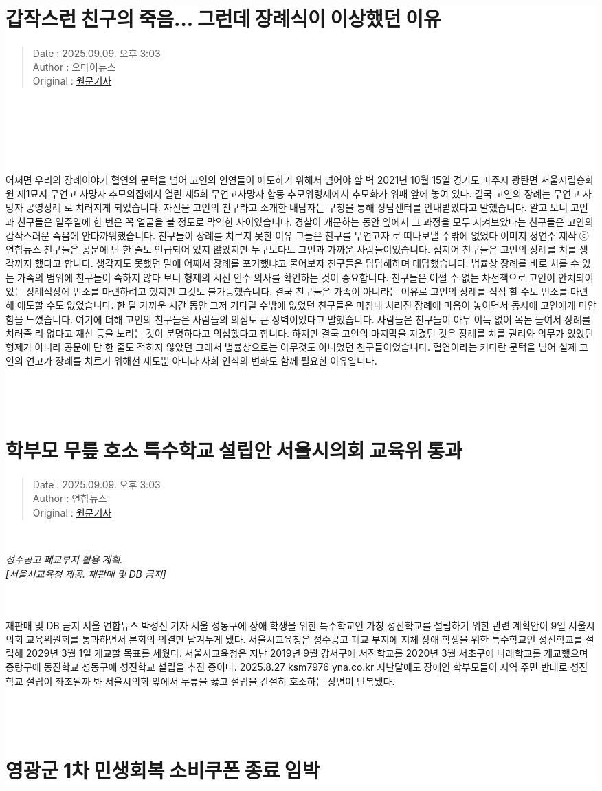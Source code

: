   
# 갑작스런 친구의 죽음... 그런데 장례식이 이상했던 이유  
  
> Date : 2025.09.09. 오후 3:03  
> Author : 오마이뉴스  
> Original : [원문기사](https://n.news.naver.com/mnews/article/047/0002487553?sid=102)  
<br/>  
  
<img alt="" class="_LAZY_LOADING _LAZY_LOADING_INIT_HIDE" src="https://imgnews.pstatic.net/image/047/2025/09/09/0002487553_001_20250909150311105.jpg?type=w860" id="img1" style="display: none;"></img>  
<br/><br/>  
  
어쩌면 우리의 장례이야기 혈연의 문턱을 넘어 고인의 인연들이 애도하기 위해서 넘어야 할 벽 2021년 10월 15일 경기도 파주시 광탄면 서울시립승화원 제1묘지 무연고 사망자 추모의집에서 열린 제5회 무연고사망자 합동 추모위령제에서 추모화가 위패 앞에 놓여 있다.
결국 고인의 장례는 무연고 사망자 공영장례 로 치러지게 되었습니다.
자신을 고인의 친구라고 소개한 내담자는 구청을 통해 상담센터를 안내받았다고 말했습니다.
알고 보니 고인과 친구들은 일주일에 한 번은 꼭 얼굴을 볼 정도로 막역한 사이였습니다.
경찰이 개문하는 동안 옆에서 그 과정을 모두 지켜보았다는 친구들은 고인의 갑작스러운 죽음에 안타까워했습니다.
친구들이 장례를 치르지 못한 이유 그들은 친구를 무연고자 로 떠나보낼 수밖에 없었다 이미지 정연주 제작 ⓒ 연합뉴스 친구들은 공문에 단 한 줄도 언급되어 있지 않았지만 누구보다도 고인과 가까운 사람들이었습니다.
심지어 친구들은 고인의 장례를 치를 생각까지 했다고 합니다.
생각지도 못했던 말에 어째서 장례를 포기했냐고 물어보자 친구들은 답답해하며 대답했습니다.
법률상 장례를 바로 치를 수 있는 가족의 범위에 친구들이 속하지 않다 보니 형제의 시신 인수 의사를 확인하는 것이 중요합니다.
친구들은 어쩔 수 없는 차선책으로 고인이 안치되어 있는 장례식장에 빈소를 마련하려고 했지만 그것도 불가능했습니다.
결국 친구들은 가족이 아니라는 이유로 고인의 장례를 직접 할 수도 빈소를 마련해 애도할 수도 없었습니다.
한 달 가까운 시간 동안 그저 기다릴 수밖에 없었던 친구들은 마침내 치러진 장례에 마음이 놓이면서 동시에 고인에게 미안함을 느꼈습니다.
여기에 더해 고인의 친구들은 사람들의 의심도 큰 장벽이었다고 말했습니다.
사람들은 친구들이 아무 이득 없이 목돈 들여서 장례를 치러줄 리 없다고 재산 등을 노리는 것이 분명하다고 의심했다고 합니다.
하지만 결국 고인의 마지막을 지켰던 것은 장례를 치를 권리와 의무가 있었던 형제가 아니라 공문에 단 한 줄도 적히지 않았던 그래서 법률상으로는 아무것도 아니었던 친구들이었습니다.
혈연이라는 커다란 문턱을 넘어 실제 고인의 연고가 장례를 치르기 위해선 제도뿐 아니라 사회 인식의 변화도 함께 필요한 이유입니다.  
<br/><br/><br/>  

  
# 학부모 무릎 호소 특수학교 설립안 서울시의회 교육위 통과  
  
> Date : 2025.09.09. 오후 3:03  
> Author : 연합뉴스  
> Original : [원문기사](https://n.news.naver.com/mnews/article/001/0015614835?sid=102)  
<br/>  
  
<img alt="성수공고 폐교부지 활용 계획. [서울시교육청 제공. 재판매 및 DB 금지]" class="_LAZY_LOADING _LAZY_LOADING_INIT_HIDE" src="https://imgnews.pstatic.net/image/001/2025/09/09/AKR20250909115600530_01_i_P4_20250909150319276.jpg?type=w860" id="img1" style="display: none;"></img><em class="img_desc">성수공고 폐교부지 활용 계획. <br/>[서울시교육청 제공. 재판매 및 DB 금지]</em>  
<br/><br/>  
  
재판매 및 DB 금지 서울 연합뉴스 박성진 기자 서울 성동구에 장애 학생을 위한 특수학교인 가칭 성진학교를 설립하기 위한 관련 계획안이 9일 서울시의회 교육위원회를 통과하면서 본회의 의결만 남겨두게 됐다.
서울시교육청은 성수공고 폐교 부지에 지체 장애 학생을 위한 특수학교인 성진학교를 설립해 2029년 3월 1일 개교할 목표를 세웠다.
서울시교육청은 지난 2019년 9월 강서구에 서진학교를 2020년 3월 서초구에 나래학교를 개교했으며 중랑구에 동진학교 성동구에 성진학교 설립을 추진 중이다.
2025.8.27 ksm7976 yna.co.kr 지난달에도 장애인 학부모들이 지역 주민 반대로 성진학교 설립이 좌초될까 봐 서울시의회 앞에서 무릎을 꿇고 설립을 간절히 호소하는 장면이 반복됐다.  
<br/><br/><br/>  

  
# 영광군 1차 민생회복 소비쿠폰 종료 임박  
  